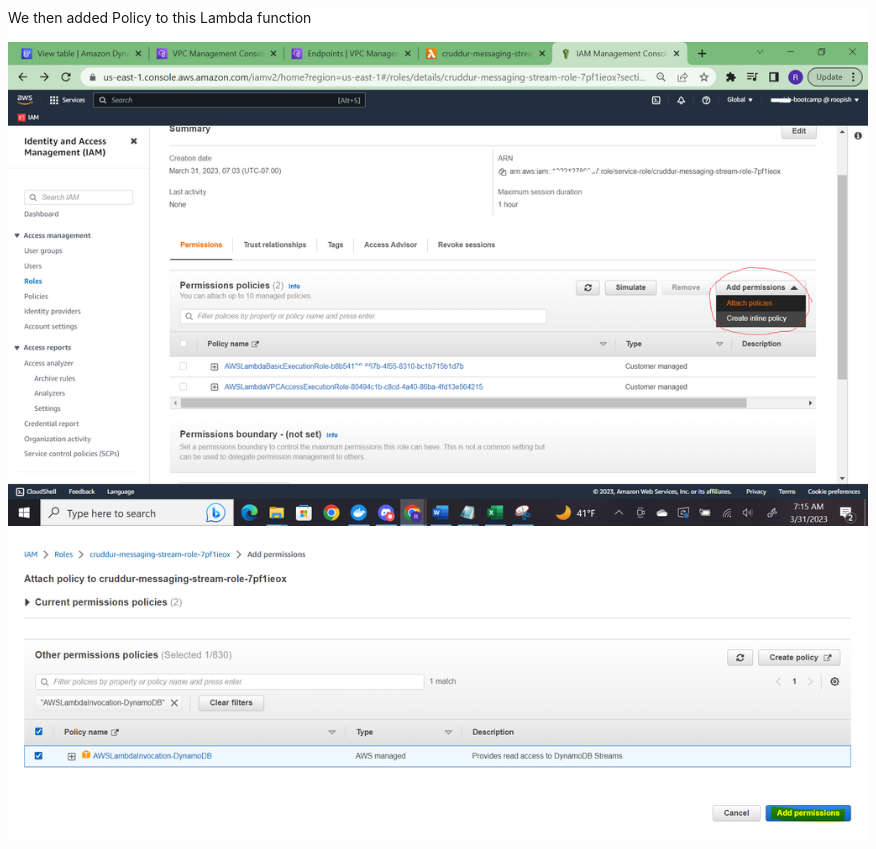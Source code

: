 We then added Policy to this Lambda function

![Lambda_Addpolicy_step1](./assets/week5_Lambda_Addpolicy.png) 

![Lambda_Addpolicy_step2](./assets/week5_Lambda_Addpolicy2.png)
